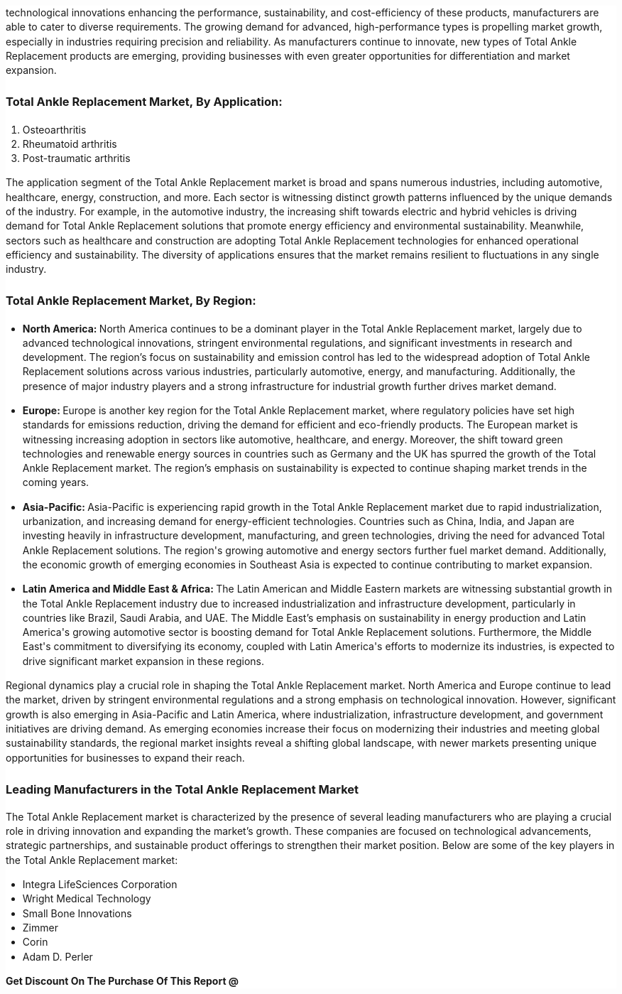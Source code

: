 technological innovations enhancing the performance, sustainability, and cost-efficiency of these products, manufacturers are able to cater to diverse requirements. The growing demand for advanced, high-performance types is propelling market growth, especially in industries requiring precision and reliability. As manufacturers continue to innovate, new types of Total Ankle Replacement products are emerging, providing businesses with even greater opportunities for differentiation and market expansion.</p><h3>Total Ankle Replacement Market,&nbsp;By Application:</h3><ol><li>Osteoarthritis<li>  Rheumatoid arthritis<li>  Post-traumatic arthritis</li></ol><p>The application segment of the Total Ankle Replacement market is broad and spans numerous industries, including automotive, healthcare, energy, construction, and more. Each sector is witnessing distinct growth patterns influenced by the unique demands of the industry. For example, in the automotive industry, the increasing shift towards electric and hybrid vehicles is driving demand for Total Ankle Replacement solutions that promote energy efficiency and environmental sustainability. Meanwhile, sectors such as healthcare and construction are adopting Total Ankle Replacement technologies for enhanced operational efficiency and sustainability. The diversity of applications ensures that the market remains resilient to fluctuations in any single industry.</p><h3>Total Ankle Replacement Market, By Region:</h3><ul><li><p><strong>North America:&nbsp;</strong>North America continues to be a dominant player in the Total Ankle Replacement market, largely due to advanced technological innovations, stringent environmental regulations, and significant investments in research and development. The region&rsquo;s focus on sustainability and emission control has led to the widespread adoption of Total Ankle Replacement solutions across various industries, particularly automotive, energy, and manufacturing. Additionally, the presence of major industry players and a strong infrastructure for industrial growth further drives market demand.</p></li><li><p><strong><strong>Europe:&nbsp;</strong></strong>Europe is another key region for the Total Ankle Replacement market, where regulatory policies have set high standards for emissions reduction, driving the demand for efficient and eco-friendly products. The European market is witnessing increasing adoption in sectors like automotive, healthcare, and energy. Moreover, the shift toward green technologies and renewable energy sources in countries such as Germany and the UK has spurred the growth of the Total Ankle Replacement market. The region&rsquo;s emphasis on sustainability is expected to continue shaping market trends in the coming years.</p></li><li><p><strong><strong>Asia-Pacific:&nbsp;</strong></strong>Asia-Pacific is experiencing rapid growth in the Total Ankle Replacement market due to rapid industrialization, urbanization, and increasing demand for energy-efficient technologies. Countries such as China, India, and Japan are investing heavily in infrastructure development, manufacturing, and green technologies, driving the need for advanced Total Ankle Replacement solutions. The region's growing automotive and energy sectors further fuel market demand. Additionally, the economic growth of emerging economies in Southeast Asia is expected to continue contributing to market expansion.</p></li><li><p><strong><strong>Latin America and Middle East &amp; Africa:&nbsp;</strong></strong>The Latin American and Middle Eastern markets are witnessing substantial growth in the Total Ankle Replacement industry due to increased industrialization and infrastructure development, particularly in countries like Brazil, Saudi Arabia, and UAE. The Middle East&rsquo;s emphasis on sustainability in energy production and Latin America's growing automotive sector is boosting demand for Total Ankle Replacement solutions. Furthermore, the Middle East's commitment to diversifying its economy, coupled with Latin America's efforts to modernize its industries, is expected to drive significant market expansion in these regions.</p></li></ul><p>Regional dynamics play a crucial role in shaping the Total Ankle Replacement market. North America and Europe continue to lead the market, driven by stringent environmental regulations and a strong emphasis on technological innovation. However, significant growth is also emerging in Asia-Pacific and Latin America, where industrialization, infrastructure development, and government initiatives are driving demand. As emerging economies increase their focus on modernizing their industries and meeting global sustainability standards, the regional market insights reveal a shifting global landscape, with newer markets presenting unique opportunities for businesses to expand their reach.</p><h3><strong>Leading Manufacturers in the Total Ankle Replacement Market</strong></h3><p>The Total Ankle Replacement market is characterized by the presence of several leading manufacturers who are playing a crucial role in driving innovation and expanding the market&rsquo;s growth. These companies are focused on technological advancements, strategic partnerships, and sustainable product offerings to strengthen their market position. Below are some of the key players in the Total Ankle Replacement market:</p></div><div class="article-main__content" data-test-id="publishing-text-block"><ul><li><span class="">Integra LifeSciences Corporation<li> Wright Medical Technology<li> Small Bone Innovations<li> Zimmer<li> Corin<li> Adam D. Perler</span></li></ul></div><div class="article-main__content" data-test-id="publishing-text-block"><p><span class="font-[700]"><strong>Get Discount On The Purchase Of This Report @</strong>